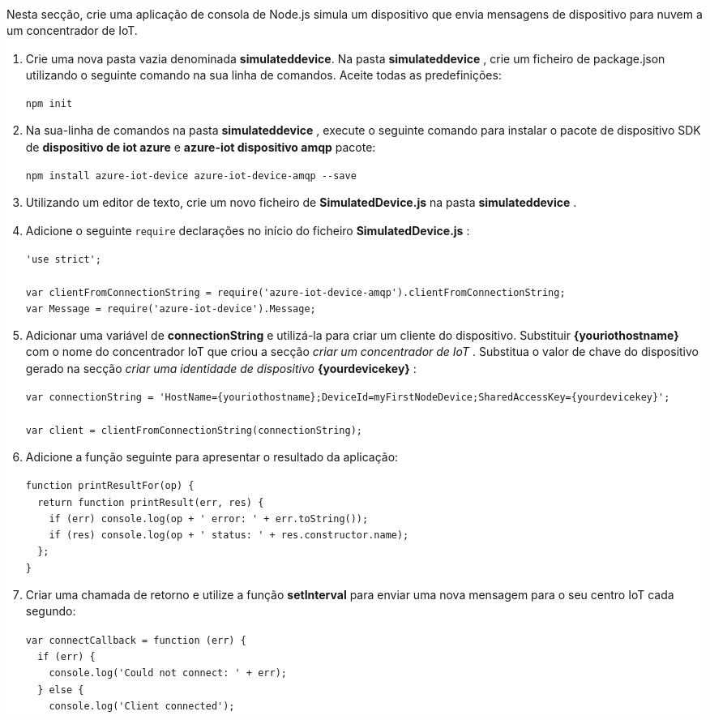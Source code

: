 Nesta secção, crie uma aplicação de consola de Node.js simula um dispositivo que envia mensagens de dispositivo para nuvem a um concentrador de IoT.

1. Crie uma nova pasta vazia denominada **simulateddevice**. Na pasta **simulateddevice** , crie um ficheiro de package.json utilizando o seguinte comando na sua linha de comandos. Aceite todas as predefinições:

    ```
    npm init
    ```

2. Na sua-linha de comandos na pasta **simulateddevice** , execute o seguinte comando para instalar o pacote de dispositivo SDK de **dispositivo de iot azure** e **azure-iot dispositivo amqp** pacote:

    ```
    npm install azure-iot-device azure-iot-device-amqp --save
    ```

3. Utilizando um editor de texto, crie um novo ficheiro de **SimulatedDevice.js** na pasta **simulateddevice** .

4. Adicione o seguinte `require` declarações no início do ficheiro **SimulatedDevice.js** :

    ```
    'use strict';

    var clientFromConnectionString = require('azure-iot-device-amqp').clientFromConnectionString;
    var Message = require('azure-iot-device').Message;
    ```

5. Adicionar uma variável de **connectionString** e utilizá-la para criar um cliente do dispositivo. Substituir **{youriothostname}** com o nome do concentrador IoT que criou a secção *criar um concentrador de IoT* . Substitua o valor de chave do dispositivo gerado na secção *criar uma identidade de dispositivo* **{yourdevicekey}** :

    ```
    var connectionString = 'HostName={youriothostname};DeviceId=myFirstNodeDevice;SharedAccessKey={yourdevicekey}';
    
    var client = clientFromConnectionString(connectionString);
    ```

6. Adicione a função seguinte para apresentar o resultado da aplicação:

    ```
    function printResultFor(op) {
      return function printResult(err, res) {
        if (err) console.log(op + ' error: ' + err.toString());
        if (res) console.log(op + ' status: ' + res.constructor.name);
      };
    }
    ```

7. Criar uma chamada de retorno e utilize a função **setInterval** para enviar uma nova mensagem para o seu centro IoT cada segundo:

    ```
    var connectCallback = function (err) {
      if (err) {
        console.log('Could not connect: ' + err);
      } else {
        console.log('Client connected');
